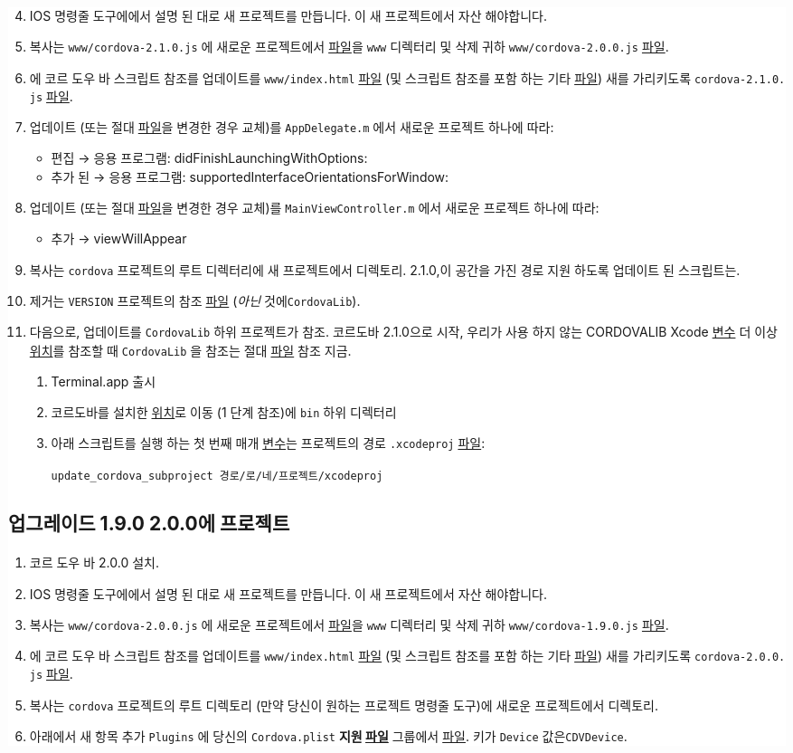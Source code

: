 4.  IOS 명령줄 도구에에서 설명 된 대로 새 프로젝트를 만듭니다. 이 새 프로젝트에서 자산 해야합니다.

5.  복사는 `www/cordova-2.1.0.js` 에 새로운 프로젝트에서 <a href="../../../cordova/file/fileobj/fileobj.html">파일</a>을 `www` 디렉터리 및 삭제 귀하 `www/cordova-2.0.0.js` <a href="../../../cordova/file/fileobj/fileobj.html">파일</a>.

6.  에 코르 도우 바 스크립트 참조를 업데이트를 `www/index.html` <a href="../../../cordova/file/fileobj/fileobj.html">파일</a> (및 스크립트 참조를 포함 하는 기타 <a href="../../../cordova/file/fileobj/fileobj.html">파일</a>) 새를 가리키도록 `cordova-2.1.0.js` <a href="../../../cordova/file/fileobj/fileobj.html">파일</a>.

7.  업데이트 (또는 절대 <a href="../../../cordova/file/fileobj/fileobj.html">파일</a>을 변경한 경우 교체)를 `AppDelegate.m` 에서 새로운 프로젝트 하나에 따라:
    
    *   편집 → 응용 프로그램: didFinishLaunchingWithOptions:
    *   추가 된 → 응용 프로그램: supportedInterfaceOrientationsForWindow:

8.  업데이트 (또는 절대 <a href="../../../cordova/file/fileobj/fileobj.html">파일</a>을 변경한 경우 교체)를 `MainViewController.m` 에서 새로운 프로젝트 하나에 따라:
    
    *   추가 → viewWillAppear

9.  복사는 `cordova` 프로젝트의 루트 디렉터리에 새 프로젝트에서 디렉토리. 2.1.0,이 공간을 가진 경로 지원 하도록 업데이트 된 스크립트는.

10. 제거는 `VERSION` 프로젝트의 참조 <a href="../../../cordova/file/fileobj/fileobj.html">파일</a> (*아닌* 것에`CordovaLib`).

11. 다음으로, 업데이트를 `CordovaLib` 하위 프로젝트가 참조. 코르도바 2.1.0으로 시작, 우리가 사용 하지 않는 CORDOVALIB Xcode <a href="../../../plugin_ref/spec.html">변수</a> 더 이상 <a href="../../../cordova/geolocation/Position/position.html">위치</a>를 참조할 때 `CordovaLib` 을 참조는 절대 <a href="../../../cordova/file/fileobj/fileobj.html">파일</a> 참조 지금.
    
    1.  Terminal.app 출시
    2.  코르도바를 설치한 <a href="../../../cordova/geolocation/Position/position.html">위치</a>로 이동 (1 단계 참조)에 `bin` 하위 디렉터리
    3.  아래 스크립트를 실행 하는 첫 번째 매개 <a href="../../../plugin_ref/spec.html">변수</a>는 프로젝트의 경로 `.xcodeproj` <a href="../../../cordova/file/fileobj/fileobj.html">파일</a>:
        
        `update_cordova_subproject 경로/로/네/프로젝트/xcodeproj`

## 업그레이드 1.9.0 2.0.0에 프로젝트

1.  코르 도우 바 2.0.0 설치.

2.  IOS 명령줄 도구에에서 설명 된 대로 새 프로젝트를 만듭니다. 이 새 프로젝트에서 자산 해야합니다.

3.  복사는 `www/cordova-2.0.0.js` 에 새로운 프로젝트에서 <a href="../../../cordova/file/fileobj/fileobj.html">파일</a>을 `www` 디렉터리 및 삭제 귀하 `www/cordova-1.9.0.js` <a href="../../../cordova/file/fileobj/fileobj.html">파일</a>.

4.  에 코르 도우 바 스크립트 참조를 업데이트를 `www/index.html` <a href="../../../cordova/file/fileobj/fileobj.html">파일</a> (및 스크립트 참조를 포함 하는 기타 <a href="../../../cordova/file/fileobj/fileobj.html">파일</a>) 새를 가리키도록 `cordova-2.0.0.js` <a href="../../../cordova/file/fileobj/fileobj.html">파일</a>.

5.  복사는 `cordova` 프로젝트의 루트 디렉토리 (만약 당신이 원하는 프로젝트 명령줄 도구)에 새로운 프로젝트에서 디렉토리.

6.  아래에서 새 항목 추가 `Plugins` 에 당신의 `Cordova.plist` **지원 <a href="../../../cordova/file/fileobj/fileobj.html">파일</a>** 그룹에서 <a href="../../../cordova/file/fileobj/fileobj.html">파일</a>. 키가 `Device` 값은`CDVDevice`.
